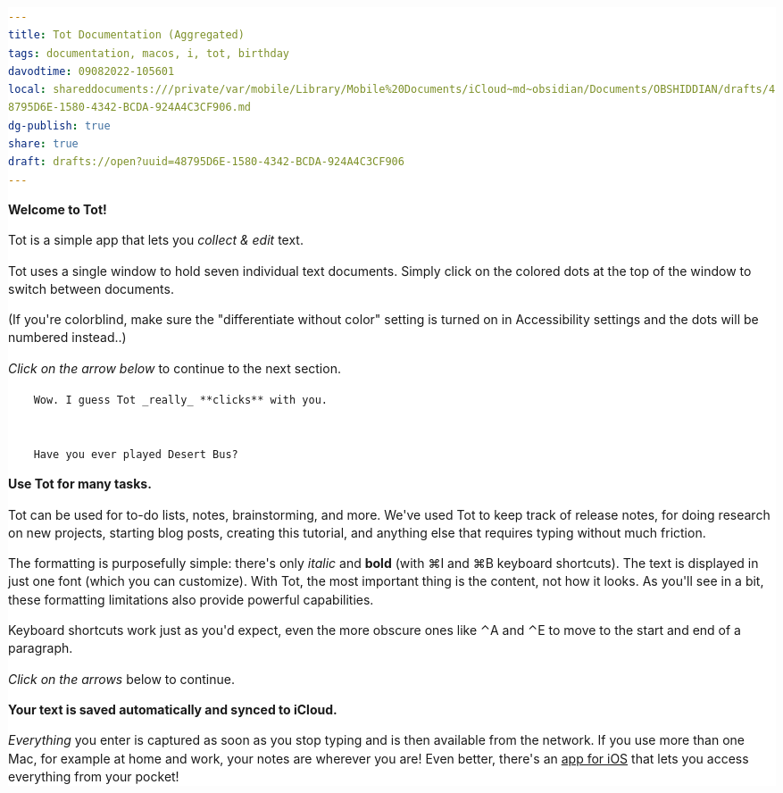```yaml
---
title: Tot Documentation (Aggregated) 	 	
tags: documentation, macos, i, tot, birthday
davodtime: 09082022-105601
local: shareddocuments:///private/var/mobile/Library/Mobile%20Documents/iCloud~md~obsidian/Documents/OBSHIDDIAN/drafts/48795D6E-1580-4342-BCDA-924A4C3CF906.md
dg-publish: true
share: true
draft: drafts://open?uuid=48795D6E-1580-4342-BCDA-924A4C3CF906
---
```


**Welcome to Tot!**

Tot is a simple app that lets you *collect & edit* text.

Tot uses a single window to hold seven individual text documents. Simply
click on the colored dots at the top of the window to switch between
documents.

(If you're colorblind, make sure the "differentiate without color"
setting is turned on in Accessibility settings and the dots will be
numbered instead..)

*Click on the arrow below* to continue to the next section.

        Wow. I guess Tot _really_ **clicks** with you.


        Have you ever played Desert Bus?

**Use Tot for many tasks.**

Tot can be used for to-do lists, notes, brainstorming, and more. We've
used Tot to keep track of release notes, for doing research on new
projects, starting blog posts, creating this tutorial, and anything else
that requires typing without much friction.

The formatting is purposefully simple: there's only *italic* and
**bold** (with ⌘I and ⌘B keyboard shortcuts). The text is displayed in
just one font (which you can customize). With Tot, the most important
thing is the content, not how it looks. As you'll see in a bit, these
formatting limitations also provide powerful capabilities.

Keyboard shortcuts work just as you'd expect, even the more obscure ones
like ⌃A and ⌃E to move to the start and end of a paragraph.

*Click on the arrows* below to continue.

**Your text is saved automatically and synced to iCloud.**

*Everything* you enter is captured as soon as you stop typing and is
then available from the network. If you use more than one Mac, for
example at home and work, your notes are wherever you are! Even better,
there's an [app for iOS](https://tot.rocks) that lets you access
everything from your pocket!
